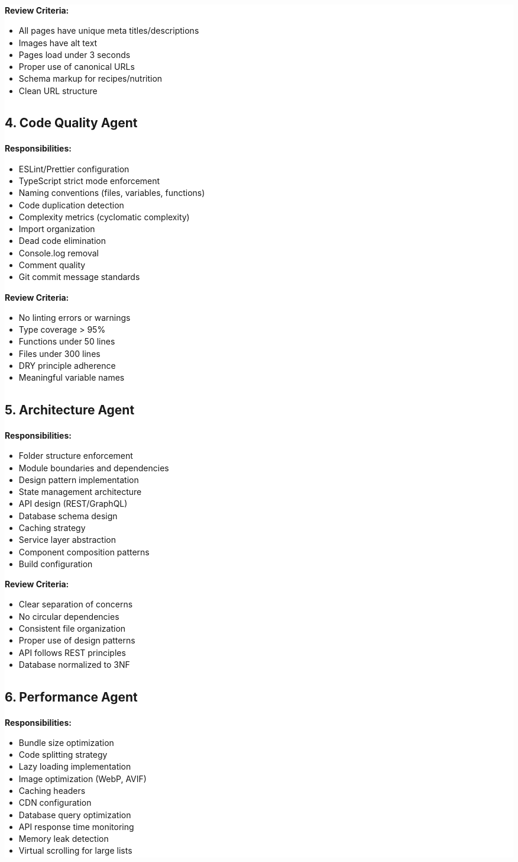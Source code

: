 **Review Criteria:**
- All pages have unique meta titles/descriptions
- Images have alt text
- Pages load under 3 seconds
- Proper use of canonical URLs
- Schema markup for recipes/nutrition
- Clean URL structure

## 4. Code Quality Agent
**Responsibilities:**
- ESLint/Prettier configuration
- TypeScript strict mode enforcement
- Naming conventions (files, variables, functions)
- Code duplication detection
- Complexity metrics (cyclomatic complexity)
- Import organization
- Dead code elimination
- Console.log removal
- Comment quality
- Git commit message standards

**Review Criteria:**
- No linting errors or warnings
- Type coverage > 95%
- Functions under 50 lines
- Files under 300 lines
- DRY principle adherence
- Meaningful variable names

## 5. Architecture Agent
**Responsibilities:**
- Folder structure enforcement
- Module boundaries and dependencies
- Design pattern implementation
- State management architecture
- API design (REST/GraphQL)
- Database schema design
- Caching strategy
- Service layer abstraction
- Component composition patterns
- Build configuration

**Review Criteria:**
- Clear separation of concerns
- No circular dependencies
- Consistent file organization
- Proper use of design patterns
- API follows REST principles
- Database normalized to 3NF

## 6. Performance Agent
**Responsibilities:**
- Bundle size optimization
- Code splitting strategy
- Lazy loading implementation
- Image optimization (WebP, AVIF)
- Caching headers
- CDN configuration
- Database query optimization
- API response time monitoring
- Memory leak detection
- Virtual scrolling for large lists
